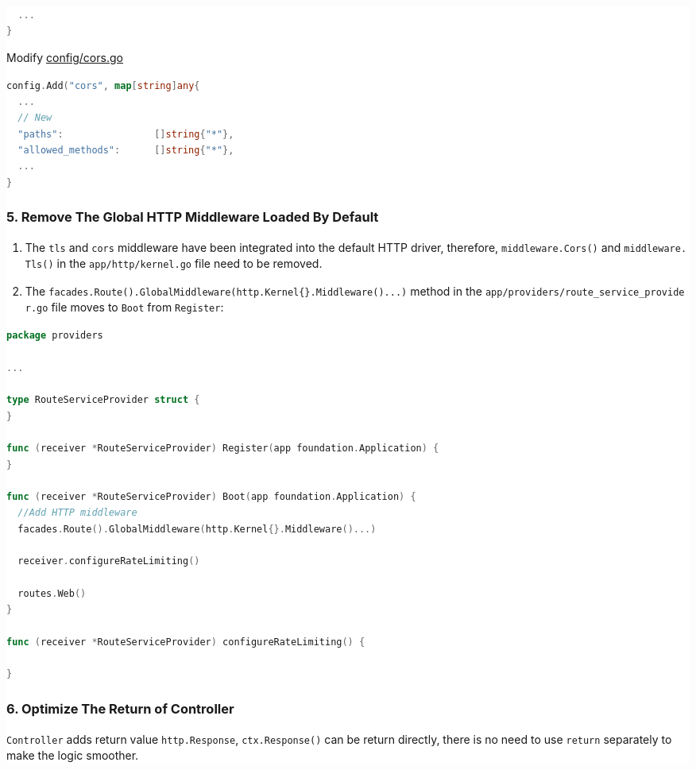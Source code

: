 ```go
  ...
}
```

Modify [config/cors.go](https://github.com/goravel/goravel/tree/v1.13.x/config/cors.go)

```go
config.Add("cors", map[string]any{
  ...
  // New
  "paths":                []string{"*"}, 
  "allowed_methods":      []string{"*"},
  ...
}
```

### 5. Remove The Global HTTP Middleware Loaded By Default

1. The `tls` and `cors` middleware have been integrated into the default HTTP driver, therefore, `middleware.Cors()` and `middleware.Tls()` in the `app/http/kernel.go` file need to be removed.

2. The `facades.Route().GlobalMiddleware(http.Kernel{}.Middleware()...)` method in the `app/providers/route_service_provider.go` file moves to `Boot` from `Register`:

```go
package providers

...

type RouteServiceProvider struct {
}

func (receiver *RouteServiceProvider) Register(app foundation.Application) {
}

func (receiver *RouteServiceProvider) Boot(app foundation.Application) {
  //Add HTTP middleware
  facades.Route().GlobalMiddleware(http.Kernel{}.Middleware()...)

  receiver.configureRateLimiting()

  routes.Web()
}

func (receiver *RouteServiceProvider) configureRateLimiting() {

}
```

### 6. Optimize The Return of Controller

`Controller` adds return value `http.Response`, `ctx.Response()` can be return directly, there is no need to use `return` separately to make the logic smoother.
